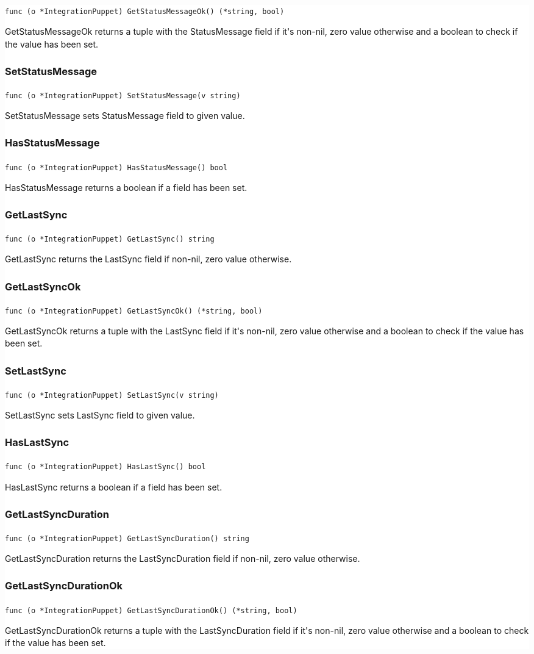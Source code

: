 `func (o *IntegrationPuppet) GetStatusMessageOk() (*string, bool)`

GetStatusMessageOk returns a tuple with the StatusMessage field if it's non-nil, zero value otherwise
and a boolean to check if the value has been set.

### SetStatusMessage

`func (o *IntegrationPuppet) SetStatusMessage(v string)`

SetStatusMessage sets StatusMessage field to given value.

### HasStatusMessage

`func (o *IntegrationPuppet) HasStatusMessage() bool`

HasStatusMessage returns a boolean if a field has been set.

### GetLastSync

`func (o *IntegrationPuppet) GetLastSync() string`

GetLastSync returns the LastSync field if non-nil, zero value otherwise.

### GetLastSyncOk

`func (o *IntegrationPuppet) GetLastSyncOk() (*string, bool)`

GetLastSyncOk returns a tuple with the LastSync field if it's non-nil, zero value otherwise
and a boolean to check if the value has been set.

### SetLastSync

`func (o *IntegrationPuppet) SetLastSync(v string)`

SetLastSync sets LastSync field to given value.

### HasLastSync

`func (o *IntegrationPuppet) HasLastSync() bool`

HasLastSync returns a boolean if a field has been set.

### GetLastSyncDuration

`func (o *IntegrationPuppet) GetLastSyncDuration() string`

GetLastSyncDuration returns the LastSyncDuration field if non-nil, zero value otherwise.

### GetLastSyncDurationOk

`func (o *IntegrationPuppet) GetLastSyncDurationOk() (*string, bool)`

GetLastSyncDurationOk returns a tuple with the LastSyncDuration field if it's non-nil, zero value otherwise
and a boolean to check if the value has been set.
